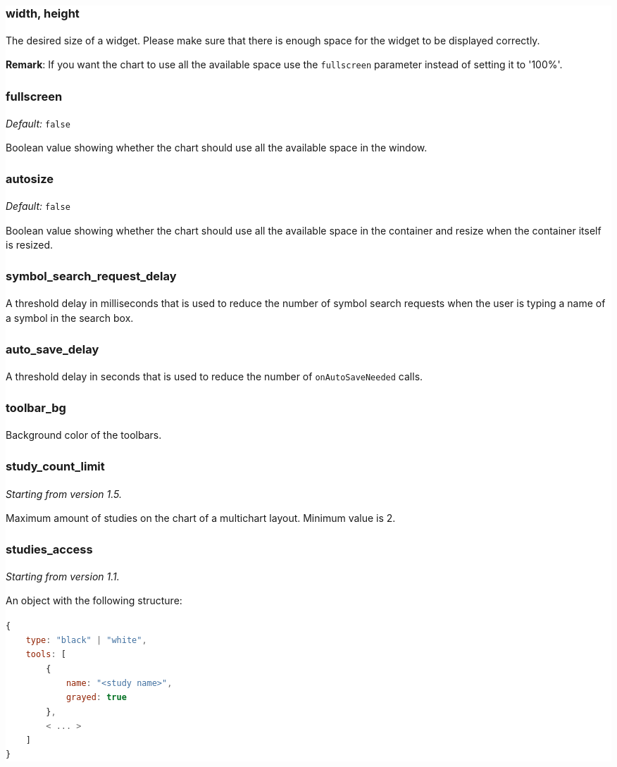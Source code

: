 ### width, height

The desired size of a widget. Please make sure that there is enough space for the widget to be displayed correctly.

**Remark**: If you want the chart to use all the available space use the `fullscreen` parameter instead of setting it to '100%'.

### fullscreen

*Default:* `false`

Boolean value showing whether the chart should use all the available space in the window.

### autosize

*Default:* `false`

Boolean value showing whether the chart should use all the available space in the container and resize when the container itself is resized.

### symbol_search_request_delay

A threshold delay in milliseconds that is used to reduce the number of symbol search requests when the user is typing a name of a symbol in the search box.

### auto_save_delay

A threshold delay in seconds that is used to reduce the number of `onAutoSaveNeeded` calls.

### toolbar_bg

Background color of the toolbars.

### study_count_limit

*Starting from version 1.5.*

Maximum amount of studies on the chart of a multichart layout. Minimum value is 2.

### studies_access

*Starting from version 1.1.*

An object with the following structure:

```javascript
{
    type: "black" | "white",
    tools: [
        {
            name: "<study name>",
            grayed: true
        },
        < ... >
    ]
}
```
